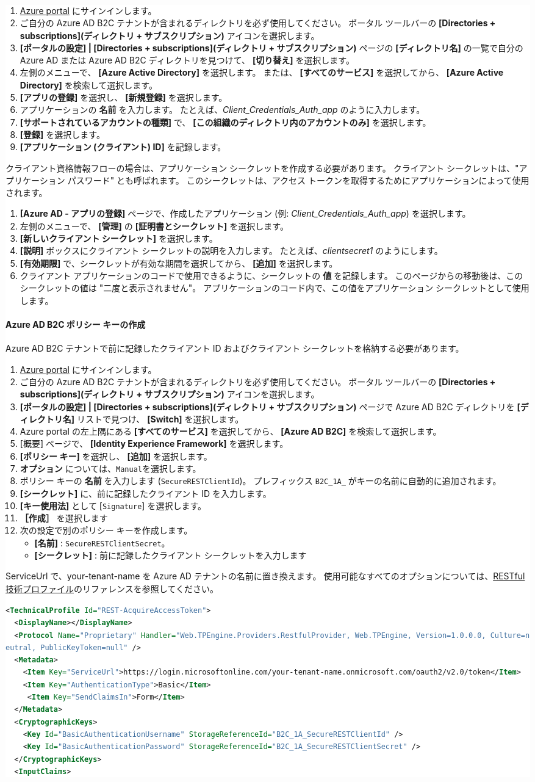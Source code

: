 1. [Azure portal](https://portal.azure.com) にサインインします。
1. ご自分の Azure AD B2C テナントが含まれるディレクトリを必ず使用してください。 ポータル ツールバーの **[Directories + subscriptions]\(ディレクトリ + サブスクリプション\)** アイコンを選択します。
1. **[ポータルの設定] | [Directories + subscriptions]\(ディレクトリ + サブスクリプション\)** ページの **[ディレクトリ名]** の一覧で自分の Azure AD または Azure AD B2C ディレクトリを見つけて、 **[切り替え]** を選択します。
1. 左側のメニューで、 **[Azure Active Directory]** を選択します。 または、 **[すべてのサービス]** を選択してから、 **[Azure Active Directory]** を検索して選択します。
1. **[アプリの登録]** を選択し、 **[新規登録]** を選択します。
1. アプリケーションの **名前** を入力します。 たとえば、*Client_Credentials_Auth_app* のように入力します。
1. **[サポートされているアカウントの種類]** で、 **[この組織のディレクトリ内のアカウントのみ]** を選択します。
1. **[登録]** を選択します。
1. **[アプリケーション (クライアント) ID]** を記録します。

クライアント資格情報フローの場合は、アプリケーション シークレットを作成する必要があります。 クライアント シークレットは、"アプリケーション パスワード" とも呼ばれます。 このシークレットは、アクセス トークンを取得するためにアプリケーションによって使用されます。

1. **[Azure AD - アプリの登録]** ページで、作成したアプリケーション (例: *Client_Credentials_Auth_app*) を選択します。
1. 左側のメニューで、 **[管理]** の **[証明書とシークレット]** を選択します。
1. **[新しいクライアント シークレット]** を選択します。
1. **[説明]** ボックスにクライアント シークレットの説明を入力します。 たとえば、*clientsecret1* のようにします。
1. **[有効期限]** で、シークレットが有効な期間を選択してから、 **[追加]** を選択します。
1. クライアント アプリケーションのコードで使用できるように、シークレットの **値** を記録します。 このページからの移動後は、このシークレットの値は "二度と表示されません"。 アプリケーションのコード内で、この値をアプリケーション シークレットとして使用します。

#### <a name="create-azure-ad-b2c-policy-keys"></a>Azure AD B2C ポリシー キーの作成

Azure AD B2C テナントで前に記録したクライアント ID およびクライアント シークレットを格納する必要があります。

1. [Azure portal](https://portal.azure.com/) にサインインします。
1. ご自分の Azure AD B2C テナントが含まれるディレクトリを必ず使用してください。 ポータル ツールバーの **[Directories + subscriptions]\(ディレクトリ + サブスクリプション\)** アイコンを選択します。
1. **[ポータルの設定] | [Directories + subscriptions]\(ディレクトリ + サブスクリプション\)** ページで Azure AD B2C ディレクトリを **[ディレクトリ名]** リストで見つけ、 **[Switch]** を選択します。
1. Azure portal の左上隅にある **[すべてのサービス]** を選択してから、 **[Azure AD B2C]** を検索して選択します。
1. [概要] ページで、 **[Identity Experience Framework]** を選択します。
1. **[ポリシー キー]** を選択し、 **[追加]** を選択します。
1. **オプション** については、`Manual`を選択します。
1. ポリシー キーの **名前** を入力します (`SecureRESTClientId`)。 プレフィックス `B2C_1A_` がキーの名前に自動的に追加されます。
1. **[シークレット]** に、前に記録したクライアント ID を入力します。
1. **[キー使用法]** として [`Signature`] を選択します。
1. **［作成］** を選択します
1. 次の設定で別のポリシー キーを作成します。
    - **[名前]** : `SecureRESTClientSecret`。
    - **[シークレット]** : 前に記録したクライアント シークレットを入力します

ServiceUrl で、your-tenant-name を Azure AD テナントの名前に置き換えます。 使用可能なすべてのオプションについては、[RESTful 技術プロファイル](restful-technical-profile.md)のリファレンスを参照してください。

```xml
<TechnicalProfile Id="REST-AcquireAccessToken">
  <DisplayName></DisplayName>
  <Protocol Name="Proprietary" Handler="Web.TPEngine.Providers.RestfulProvider, Web.TPEngine, Version=1.0.0.0, Culture=neutral, PublicKeyToken=null" />
  <Metadata>
    <Item Key="ServiceUrl">https://login.microsoftonline.com/your-tenant-name.onmicrosoft.com/oauth2/v2.0/token</Item>
    <Item Key="AuthenticationType">Basic</Item>
     <Item Key="SendClaimsIn">Form</Item>
  </Metadata>
  <CryptographicKeys>
    <Key Id="BasicAuthenticationUsername" StorageReferenceId="B2C_1A_SecureRESTClientId" />
    <Key Id="BasicAuthenticationPassword" StorageReferenceId="B2C_1A_SecureRESTClientSecret" />
  </CryptographicKeys>
  <InputClaims>
```